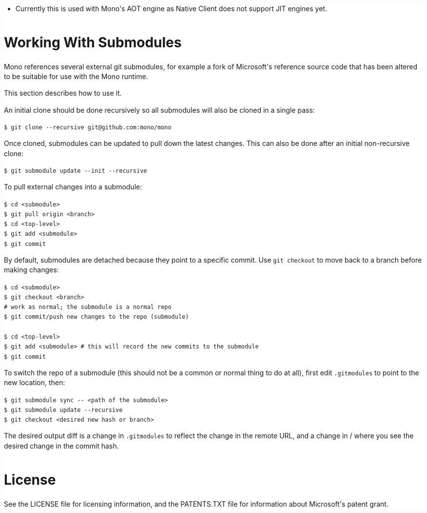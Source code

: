   * Currently this is used with Mono's AOT engine as
Native Client does not support JIT engines yet.

Working With Submodules
=======================

Mono references several external git submodules, for example
a fork of Microsoft's reference source code that has been altered
to be suitable for use with the Mono runtime.

This section describes how to use it.

An initial clone should be done recursively so all submodules will also be
cloned in a single pass:

	$ git clone --recursive git@github.com:mono/mono

Once cloned, submodules can be updated to pull down the latest changes.
This can also be done after an initial non-recursive clone:

	$ git submodule update --init --recursive

To pull external changes into a submodule:

	$ cd <submodule>
	$ git pull origin <branch>
	$ cd <top-level>
	$ git add <submodule>
	$ git commit

By default, submodules are detached because they point to a specific commit.
Use `git checkout` to move back to a branch before making changes:

	$ cd <submodule>
	$ git checkout <branch>
	# work as normal; the submodule is a normal repo
	$ git commit/push new changes to the repo (submodule)

	$ cd <top-level>
	$ git add <submodule> # this will record the new commits to the submodule
	$ git commit

To switch the repo of a submodule (this should not be a common or normal thing
to do at all), first edit `.gitmodules` to point to the new location, then:

	$ git submodule sync -- <path of the submodule>
	$ git submodule update --recursive
	$ git checkout <desired new hash or branch>

The desired output diff is a change in `.gitmodules` to reflect the
change in the remote URL, and a change in /<submodule> where you see
the desired change in the commit hash.

License
=======

See the LICENSE file for licensing information, and the PATENTS.TXT
file for information about Microsoft's patent grant.
